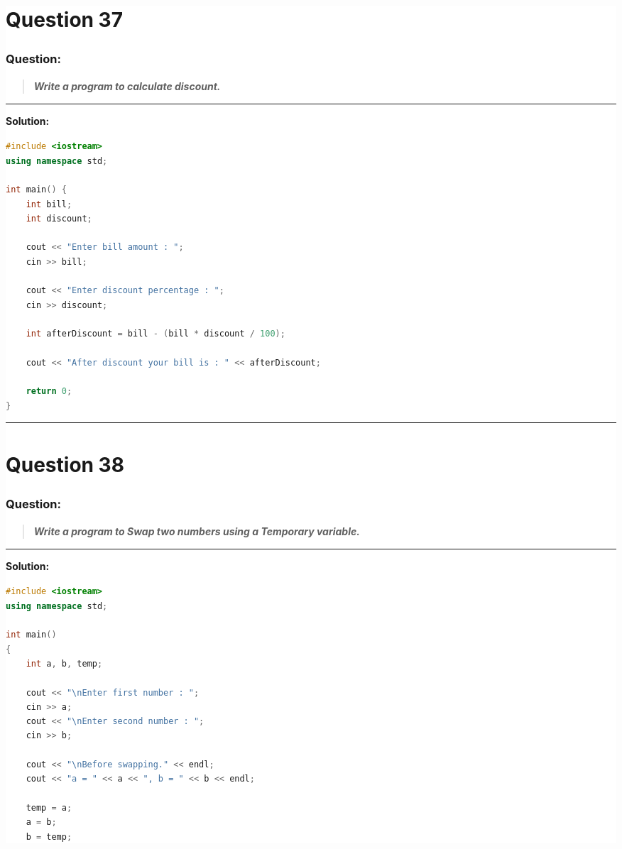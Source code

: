
# Question 37

### **Question:**

> ***Write a program to calculate discount.***

---------------------------------------

<strong>Solution: </strong>

```C++ language
#include <iostream>
using namespace std;

int main() {
	int bill;
	int discount;

	cout << "Enter bill amount : ";
	cin >> bill;

	cout << "Enter discount percentage : ";
	cin >> discount;

	int afterDiscount = bill - (bill * discount / 100);

	cout << "After discount your bill is : " << afterDiscount;
	
	return 0;
}
```
----------------------------------------


# Question 38

### **Question:**

> ***Write a program to Swap two numbers using a Temporary variable.***

---------------------------------------

<strong>Solution: </strong>

```C++ language
#include <iostream>
using namespace std;

int main()
{
    int a, b, temp;
    
    cout << "\nEnter first number : ";
    cin >> a;
    cout << "\nEnter second number : ";
    cin >> b;

    cout << "\nBefore swapping." << endl;
    cout << "a = " << a << ", b = " << b << endl;

    temp = a;
    a = b;
    b = temp;

```